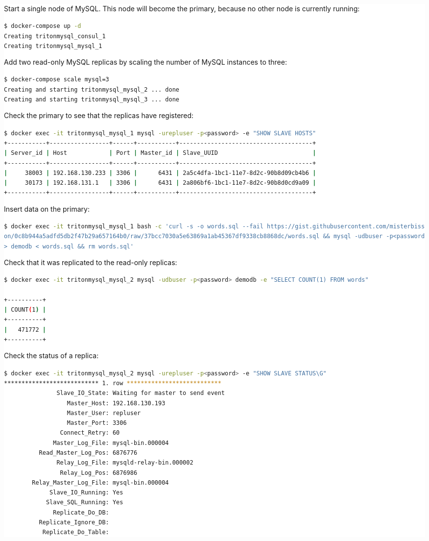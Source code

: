 Start a single node of MySQL. This node will become the primary, because no other node is currently running:

```bash
$ docker-compose up -d
Creating tritonmysql_consul_1
Creating tritonmysql_mysql_1
```


Add two read-only MySQL replicas by scaling the number of MySQL instances to three:

```bash
$ docker-compose scale mysql=3
Creating and starting tritonmysql_mysql_2 ... done
Creating and starting tritonmysql_mysql_3 ... done
```

Check the primary to see that the replicas have registered:

```bash
$ docker exec -it tritonmysql_mysql_1 mysql -urepluser -p<password> -e "SHOW SLAVE HOSTS"
+-----------+-----------------+------+-----------+--------------------------------------+
| Server_id | Host            | Port | Master_id | Slave_UUID                           |
+-----------+-----------------+------+-----------+--------------------------------------+
|     38003 | 192.168.130.233 | 3306 |      6431 | 2a5c4dfa-1bc1-11e7-8d2c-90b8d09cb4b6 |
|     30173 | 192.168.131.1   | 3306 |      6431 | 2a806bf6-1bc1-11e7-8d2c-90b8d0cd9a09 |
+-----------+-----------------+------+-----------+--------------------------------------+
```


Insert data on the primary:

```bash
$ docker exec -it tritonmysql_mysql_1 bash -c 'curl -s -o words.sql --fail https://gist.githubusercontent.com/misterbisson/0c8b944a5adfd5db2f47b29a657164b0/raw/37bcc7030a5e63869a1ab45367df9338cb8868dc/words.sql && mysql -udbuser -p<password> demodb < words.sql && rm words.sql'
```

Check that it was replicated to the read-only replicas:

```bash
$ docker exec -it tritonmysql_mysql_2 mysql -udbuser -p<password> demodb -e "SELECT COUNT(1) FROM words"

+----------+
| COUNT(1) |
+----------+
|   471772 |
+----------+
```

Check the status of a replica:

```bash
$ docker exec -it tritonmysql_mysql_2 mysql -urepluser -p<password> -e "SHOW SLAVE STATUS\G"
*************************** 1. row ***************************
               Slave_IO_State: Waiting for master to send event
                  Master_Host: 192.168.130.193
                  Master_User: repluser
                  Master_Port: 3306
                Connect_Retry: 60
              Master_Log_File: mysql-bin.000004
          Read_Master_Log_Pos: 6876776
               Relay_Log_File: mysqld-relay-bin.000002
                Relay_Log_Pos: 6876986
        Relay_Master_Log_File: mysql-bin.000004
             Slave_IO_Running: Yes
            Slave_SQL_Running: Yes
              Replicate_Do_DB:
          Replicate_Ignore_DB:
           Replicate_Do_Table:
```